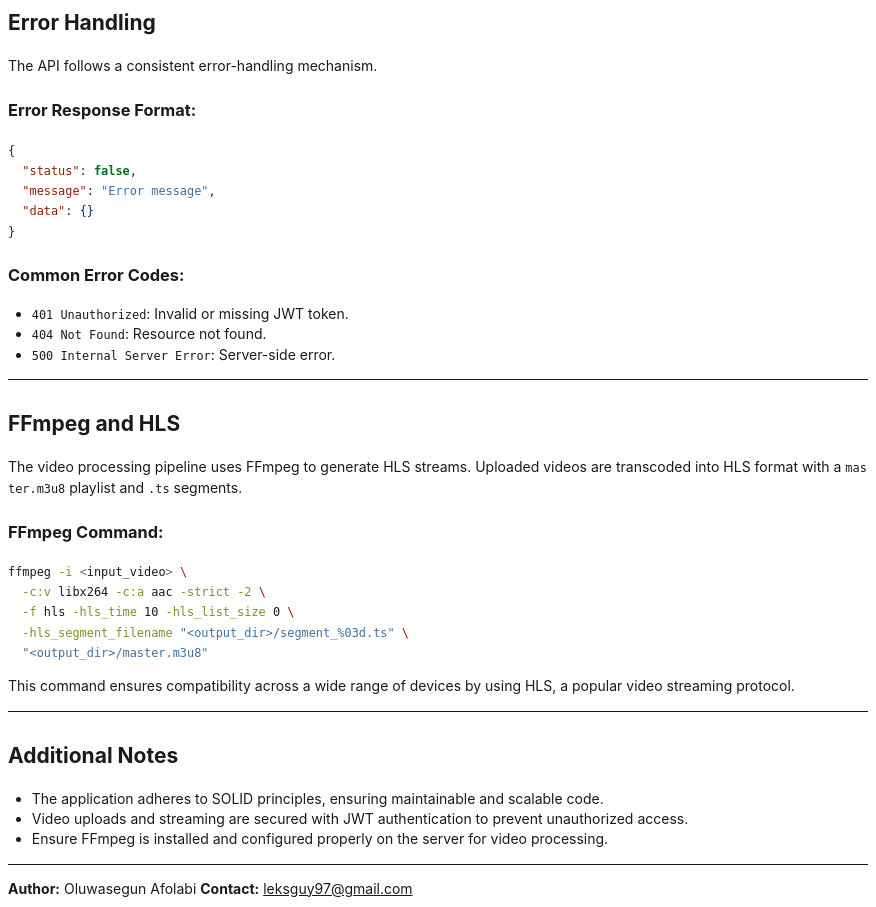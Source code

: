 
## Error Handling
The API follows a consistent error-handling mechanism.

### Error Response Format:
```json
{
  "status": false,
  "message": "Error message",
  "data": {}
}
```

### Common Error Codes:
- `401 Unauthorized`: Invalid or missing JWT token.
- `404 Not Found`: Resource not found.
- `500 Internal Server Error`: Server-side error.

---

## FFmpeg and HLS
The video processing pipeline uses FFmpeg to generate HLS streams. Uploaded videos are transcoded into HLS format with a `master.m3u8` playlist and `.ts` segments.

### FFmpeg Command:
```bash
ffmpeg -i <input_video> \
  -c:v libx264 -c:a aac -strict -2 \
  -f hls -hls_time 10 -hls_list_size 0 \
  -hls_segment_filename "<output_dir>/segment_%03d.ts" \
  "<output_dir>/master.m3u8"
```

This command ensures compatibility across a wide range of devices by using HLS, a popular video streaming protocol.

---

## Additional Notes
- The application adheres to SOLID principles, ensuring maintainable and scalable code.
- Video uploads and streaming are secured with JWT authentication to prevent unauthorized access.
- Ensure FFmpeg is installed and configured properly on the server for video processing.

---

**Author:** Oluwasegun Afolabi 
**Contact:** leksguy97@gmail.com


